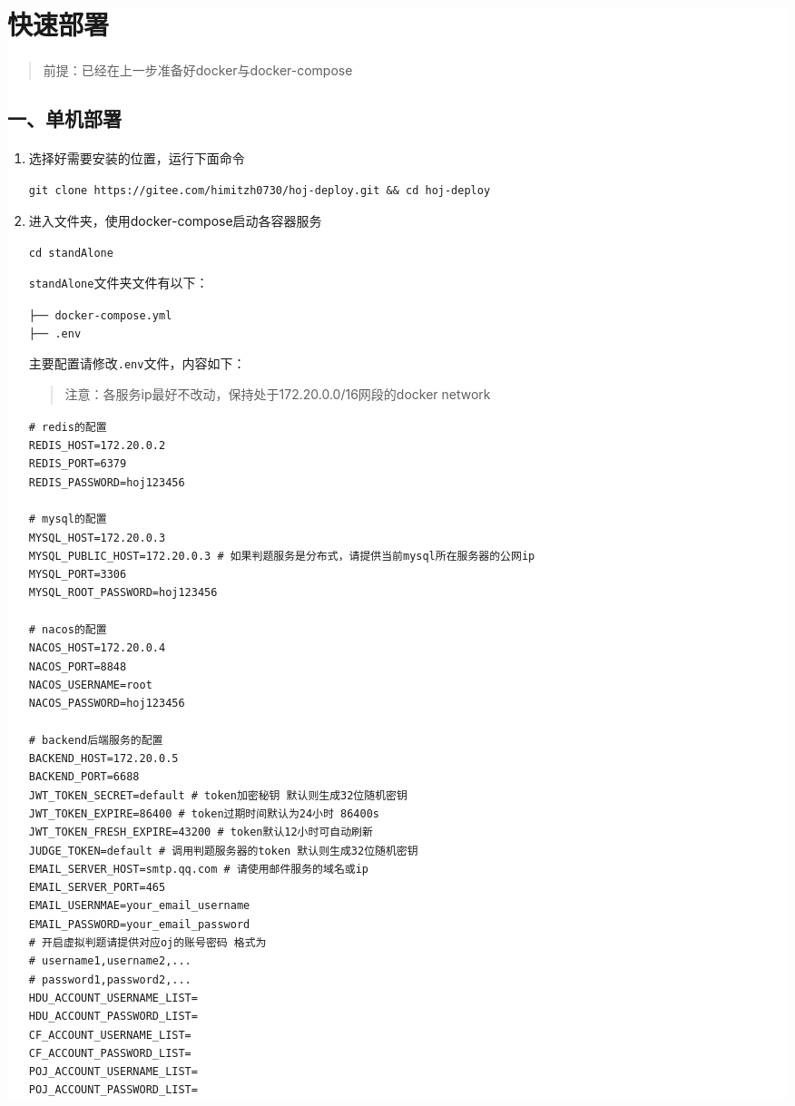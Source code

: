 # 快速部署

> 前提：已经在上一步准备好docker与docker-compose

## 一、单机部署

1. 选择好需要安装的位置，运行下面命令

   ```shell
   git clone https://gitee.com/himitzh0730/hoj-deploy.git && cd hoj-deploy
   ```

2. 进入文件夹，使用docker-compose启动各容器服务

   ```shell
   cd standAlone
   ```

   `standAlone`文件夹文件有以下：

   ```bash
   ├── docker-compose.yml
   ├── .env
   ```

   主要配置请修改`.env`文件，内容如下：

   > 注意：各服务ip最好不改动，保持处于172.20.0.0/16网段的docker network

   ```properties
   # redis的配置
   REDIS_HOST=172.20.0.2
   REDIS_PORT=6379
   REDIS_PASSWORD=hoj123456
   
   # mysql的配置
   MYSQL_HOST=172.20.0.3
   MYSQL_PUBLIC_HOST=172.20.0.3 # 如果判题服务是分布式，请提供当前mysql所在服务器的公网ip
   MYSQL_PORT=3306
   MYSQL_ROOT_PASSWORD=hoj123456
   
   # nacos的配置
   NACOS_HOST=172.20.0.4
   NACOS_PORT=8848
   NACOS_USERNAME=root
   NACOS_PASSWORD=hoj123456
   
   # backend后端服务的配置
   BACKEND_HOST=172.20.0.5
   BACKEND_PORT=6688
   JWT_TOKEN_SECRET=default # token加密秘钥 默认则生成32位随机密钥
   JWT_TOKEN_EXPIRE=86400 # token过期时间默认为24小时 86400s
   JWT_TOKEN_FRESH_EXPIRE=43200 # token默认12小时可自动刷新
   JUDGE_TOKEN=default # 调用判题服务器的token 默认则生成32位随机密钥
   EMAIL_SERVER_HOST=smtp.qq.com # 请使用邮件服务的域名或ip
   EMAIL_SERVER_PORT=465
   EMAIL_USERNMAE=your_email_username
   EMAIL_PASSWORD=your_email_password
   # 开启虚拟判题请提供对应oj的账号密码 格式为 
   # username1,username2,...
   # password1,password2,...
   HDU_ACCOUNT_USERNAME_LIST=
   HDU_ACCOUNT_PASSWORD_LIST=
   CF_ACCOUNT_USERNAME_LIST=
   CF_ACCOUNT_PASSWORD_LIST=
   POJ_ACCOUNT_USERNAME_LIST=
   POJ_ACCOUNT_PASSWORD_LIST=
   ```